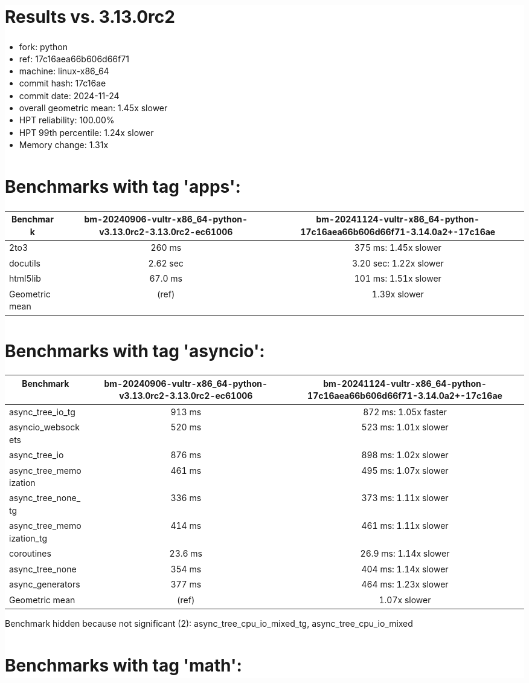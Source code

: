 # Results vs. 3.13.0rc2

- fork: python
- ref: 17c16aea66b606d66f71
- machine: linux-x86_64
- commit hash: 17c16ae
- commit date: 2024-11-24
- overall geometric mean: 1.45x slower
- HPT reliability: 100.00%
- HPT 99th percentile: 1.24x slower
- Memory change: 1.31x

Benchmarks with tag 'apps':
===========================

| Benchmark      | bm-20240906-vultr-x86_64-python-v3.13.0rc2-3.13.0rc2-ec61006 | bm-20241124-vultr-x86_64-python-17c16aea66b606d66f71-3.14.0a2+-17c16ae |
|----------------|:------------------------------------------------------------:|:----------------------------------------------------------------------:|
| 2to3           | 260 ms                                                       | 375 ms: 1.45x slower                                                   |
| docutils       | 2.62 sec                                                     | 3.20 sec: 1.22x slower                                                 |
| html5lib       | 67.0 ms                                                      | 101 ms: 1.51x slower                                                   |
| Geometric mean | (ref)                                                        | 1.39x slower                                                           |

Benchmarks with tag 'asyncio':
==============================

| Benchmark                 | bm-20240906-vultr-x86_64-python-v3.13.0rc2-3.13.0rc2-ec61006 | bm-20241124-vultr-x86_64-python-17c16aea66b606d66f71-3.14.0a2+-17c16ae |
|---------------------------|:------------------------------------------------------------:|:----------------------------------------------------------------------:|
| async_tree_io_tg          | 913 ms                                                       | 872 ms: 1.05x faster                                                   |
| asyncio_websockets        | 520 ms                                                       | 523 ms: 1.01x slower                                                   |
| async_tree_io             | 876 ms                                                       | 898 ms: 1.02x slower                                                   |
| async_tree_memoization    | 461 ms                                                       | 495 ms: 1.07x slower                                                   |
| async_tree_none_tg        | 336 ms                                                       | 373 ms: 1.11x slower                                                   |
| async_tree_memoization_tg | 414 ms                                                       | 461 ms: 1.11x slower                                                   |
| coroutines                | 23.6 ms                                                      | 26.9 ms: 1.14x slower                                                  |
| async_tree_none           | 354 ms                                                       | 404 ms: 1.14x slower                                                   |
| async_generators          | 377 ms                                                       | 464 ms: 1.23x slower                                                   |
| Geometric mean            | (ref)                                                        | 1.07x slower                                                           |

Benchmark hidden because not significant (2): async_tree_cpu_io_mixed_tg, async_tree_cpu_io_mixed

Benchmarks with tag 'math':
===========================
